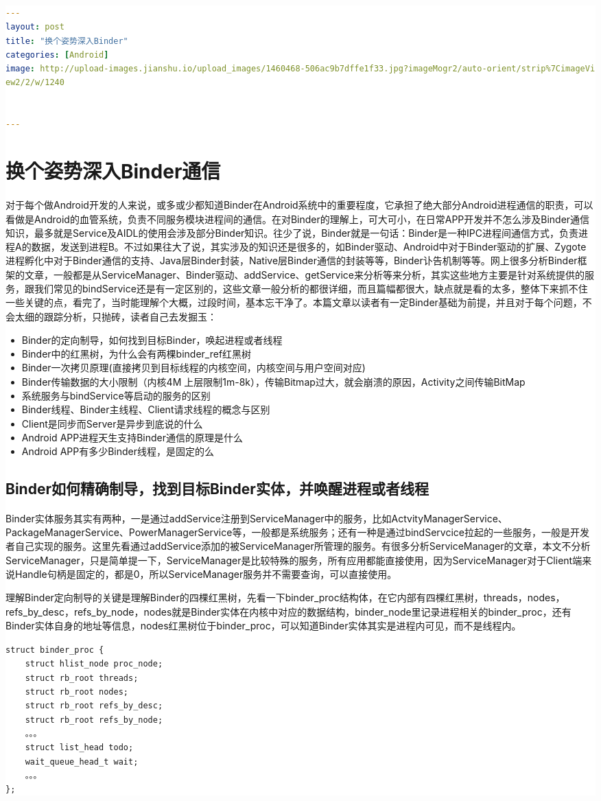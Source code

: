 ```yaml
---
layout: post
title: "换个姿势深入Binder"
categories: [Android]
image: http://upload-images.jianshu.io/upload_images/1460468-506ac9b7dffe1f33.jpg?imageMogr2/auto-orient/strip%7CimageView2/2/w/1240


---
```


# 换个姿势深入Binder通信

对于每个做Android开发的人来说，或多或少都知道Binder在Android系统中的重要程度，它承担了绝大部分Android进程通信的职责，可以看做是Android的血管系统，负责不同服务模块进程间的通信。在对Binder的理解上，可大可小，在日常APP开发并不怎么涉及Binder通信知识，最多就是Service及AIDL的使用会涉及部分Binder知识。往少了说，Binder就是一句话：Binder是一种IPC进程间通信方式，负责进程A的数据，发送到进程B。不过如果往大了说，其实涉及的知识还是很多的，如Binder驱动、Android中对于Binder驱动的扩展、Zygote进程孵化中对于Binder通信的支持、Java层Binder封装，Native层Binder通信的封装等等，Binder讣告机制等等。网上很多分析Binder框架的文章，一般都是从ServiceManager、Binder驱动、addService、getService来分析等来分析，其实这些地方主要是针对系统提供的服务，跟我们常见的bindService还是有一定区别的，这些文章一般分析的都很详细，而且篇幅都很大，缺点就是看的太多，整体下来抓不住一些关键的点，看完了，当时能理解个大概，过段时间，基本忘干净了。本篇文章以读者有一定Binder基础为前提，并且对于每个问题，不会太细的跟踪分析，只抛砖，读者自己去发掘玉：

*  Binder的定向制导，如何找到目标Binder，唤起进程或者线程
*  Binder中的红黑树，为什么会有两棵binder_ref红黑树
*  Binder一次拷贝原理(直接拷贝到目标线程的内核空间，内核空间与用户空间对应)
*  Binder传输数据的大小限制（内核4M 上层限制1m-8k），传输Bitmap过大，就会崩溃的原因，Activity之间传输BitMap
*  系统服务与bindService等启动的服务的区别
*  Binder线程、Binder主线程、Client请求线程的概念与区别
*  Client是同步而Server是异步到底说的什么
*  Android APP进程天生支持Binder通信的原理是什么 
*  Android APP有多少Binder线程，是固定的么

 

## Binder如何精确制导，找到目标Binder实体，并唤醒进程或者线程

Binder实体服务其实有两种，一是通过addService注册到ServiceManager中的服务，比如ActvityManagerService、PackageManagerService、PowerManagerService等，一般都是系统服务；还有一种是通过bindServcice拉起的一些服务，一般是开发者自己实现的服务。这里先看通过addService添加的被ServiceManager所管理的服务。有很多分析ServiceManager的文章，本文不分析ServiceManager，只是简单提一下，ServiceManager是比较特殊的服务，所有应用都能直接使用，因为ServiceManager对于Client端来说Handle句柄是固定的，都是0，所以ServiceManager服务并不需要查询，可以直接使用。

理解Binder定向制导的关键是理解Binder的四棵红黑树，先看一下binder_proc结构体，在它内部有四棵红黑树，threads，nodes，refs_by_desc，refs_by_node，nodes就是Binder实体在内核中对应的数据结构，binder_node里记录进程相关的binder_proc，还有Binder实体自身的地址等信息，nodes红黑树位于binder_proc，可以知道Binder实体其实是进程内可见，而不是线程内。

	struct binder_proc {
		struct hlist_node proc_node;
		struct rb_root threads;
		struct rb_root nodes;
		struct rb_root refs_by_desc;
		struct rb_root refs_by_node;
		。。。
		struct list_head todo;
		wait_queue_head_t wait;
		。。。
	};
	